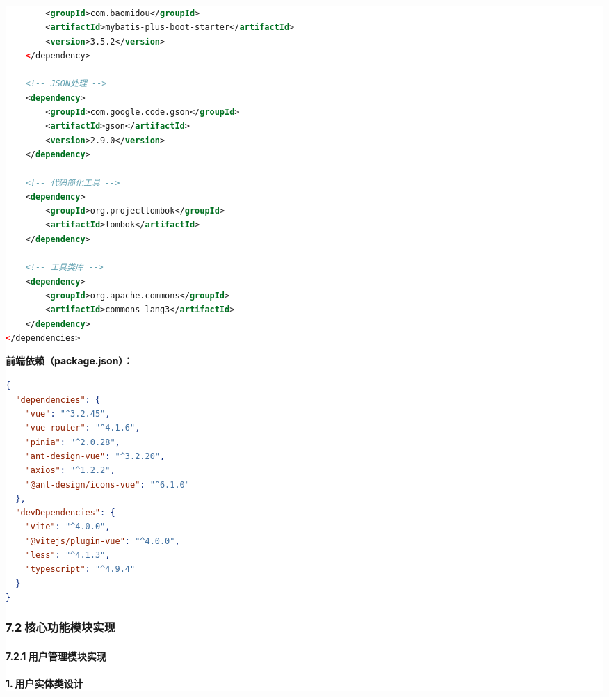 ```xml
        <groupId>com.baomidou</groupId>
        <artifactId>mybatis-plus-boot-starter</artifactId>
        <version>3.5.2</version>
    </dependency>
    
    <!-- JSON处理 -->
    <dependency>
        <groupId>com.google.code.gson</groupId>
        <artifactId>gson</artifactId>
        <version>2.9.0</version>
    </dependency>
    
    <!-- 代码简化工具 -->
    <dependency>
        <groupId>org.projectlombok</groupId>
        <artifactId>lombok</artifactId>
    </dependency>
    
    <!-- 工具类库 -->
    <dependency>
        <groupId>org.apache.commons</groupId>
        <artifactId>commons-lang3</artifactId>
    </dependency>
</dependencies>
```

**前端依赖（package.json）：**
```json
{
  "dependencies": {
    "vue": "^3.2.45",
    "vue-router": "^4.1.6",
    "pinia": "^2.0.28",
    "ant-design-vue": "^3.2.20",
    "axios": "^1.2.2",
    "@ant-design/icons-vue": "^6.1.0"
  },
  "devDependencies": {
    "vite": "^4.0.0",
    "@vitejs/plugin-vue": "^4.0.0",
    "less": "^4.1.3",
    "typescript": "^4.9.4"
  }
}
```

### 7.2 核心功能模块实现

#### 7.2.1 用户管理模块实现

**1. 用户实体类设计**
